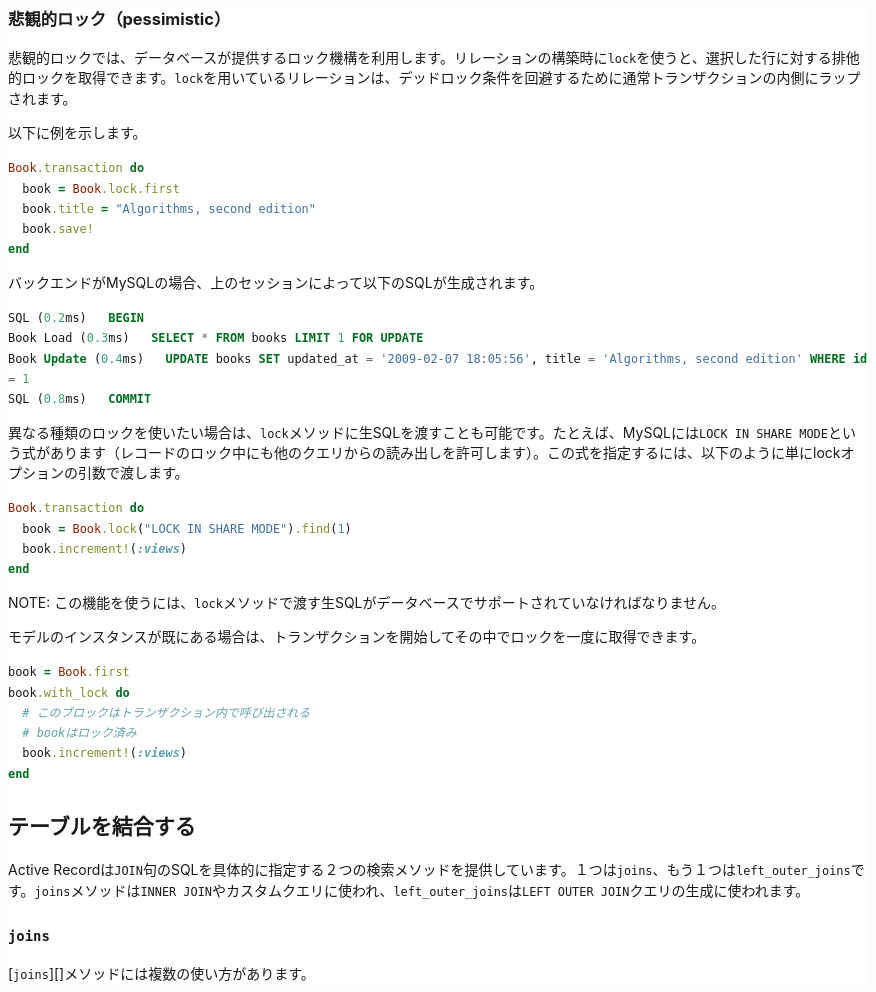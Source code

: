 ### 悲観的ロック（pessimistic）

悲観的ロックでは、データベースが提供するロック機構を利用します。リレーションの構築時に`lock`を使うと、選択した行に対する排他的ロックを取得できます。`lock`を用いているリレーションは、デッドロック条件を回避するために通常トランザクションの内側にラップされます。

以下に例を示します。

```ruby
Book.transaction do
  book = Book.lock.first
  book.title = "Algorithms, second edition"
  book.save!
end
```

バックエンドがMySQLの場合、上のセッションによって以下のSQLが生成されます。

```sql
SQL (0.2ms)   BEGIN
Book Load (0.3ms)   SELECT * FROM books LIMIT 1 FOR UPDATE
Book Update (0.4ms)   UPDATE books SET updated_at = '2009-02-07 18:05:56', title = 'Algorithms, second edition' WHERE id = 1
SQL (0.8ms)   COMMIT
```

異なる種類のロックを使いたい場合は、`lock`メソッドに生SQLを渡すことも可能です。たとえば、MySQLには`LOCK IN SHARE MODE`という式があります（レコードのロック中にも他のクエリからの読み出しを許可します）。この式を指定するには、以下のように単にlockオプションの引数で渡します。

```ruby
Book.transaction do
  book = Book.lock("LOCK IN SHARE MODE").find(1)
  book.increment!(:views)
end
```

NOTE:  この機能を使うには、`lock`メソッドで渡す生SQLがデータベースでサポートされていなければなりません。

モデルのインスタンスが既にある場合は、トランザクションを開始してその中でロックを一度に取得できます。

```ruby
book = Book.first
book.with_lock do
  # このブロックはトランザクション内で呼び出される
  # bookはロック済み
  book.increment!(:views)
end
```

テーブルを結合する
--------------

Active Recordは`JOIN`句のSQLを具体的に指定する２つの検索メソッドを提供しています。１つは`joins`、もう１つは`left_outer_joins`です。`joins`メソッドは`INNER JOIN`やカスタムクエリに使われ、`left_outer_joins`は`LEFT OUTER JOIN`クエリの生成に使われます。

### `joins`

[`joins`][]メソッドには複数の使い方があります。
